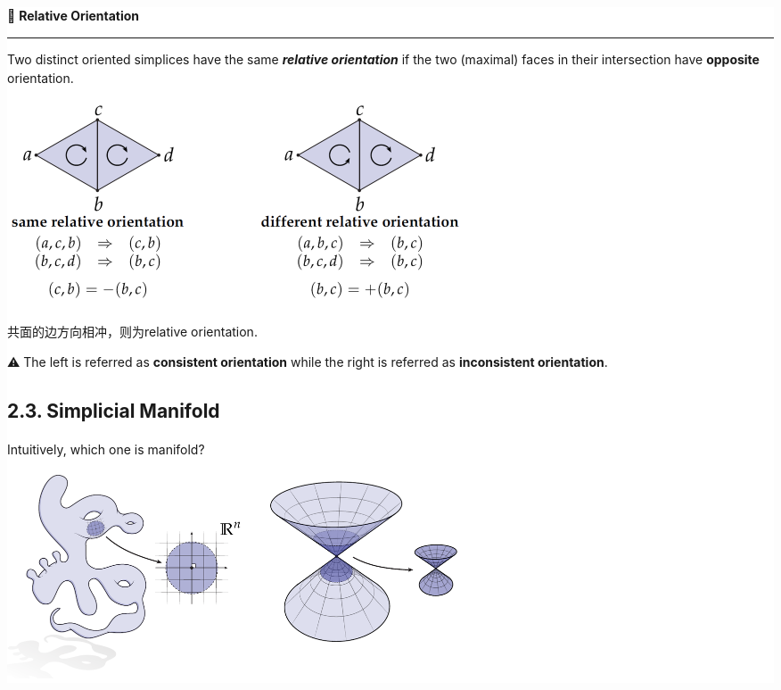 

:pushpin: **Relative Orientation**

___

Two distinct oriented simplices have the same ***relative orientation*** if the two (maximal) faces in their intersection have **opposite** orientation.

<img src="img/image-20210210225920570.png" alt="image-20210210225920570" style="zoom:50%;" />

共面的边方向相冲，则为relative orientation.

:warning: The left is referred as **consistent orientation** while the right is referred as **inconsistent orientation**.







## 2.3. Simplicial Manifold

 Intuitively, which one is manifold?

<img src="img/image-20210211085127003.png" alt="image-20210211085127003" style="zoom:50%;" />
